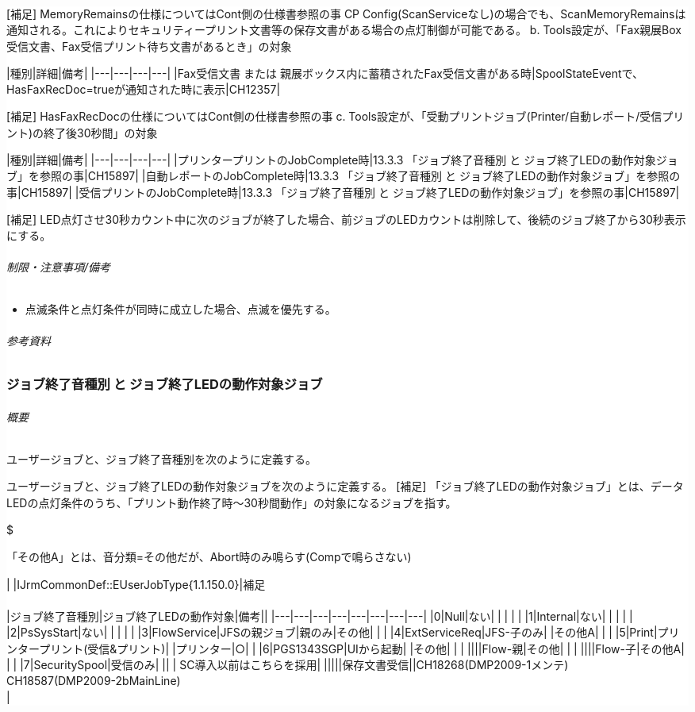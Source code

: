 \[補足\]
MemoryRemainsの仕様についてはCont側の仕様書参照の事
CP
Config(ScanServiceなし)の場合でも、ScanMemoryRemainsは通知される。これによりセキュリティープリント文書等の保存文書がある場合の点灯制御が可能である。
b.
Tools設定が、「Fax親展Box受信文書、Fax受信プリント待ち文書があるとき」の対象

|種別|詳細|備考|
|---|---|---|---|
|Fax受信文書 または 親展ボックス内に蓄積されたFax受信文書がある時|SpoolStateEventで、HasFaxRecDoc=trueが通知された時に表示|CH12357|

\[補足\]
HasFaxRecDocの仕様についてはCont側の仕様書参照の事
c.
Tools設定が、「受動プリントジョブ(Printer/自動レポート/受信プリント)の終了後30秒間」の対象

|種別|詳細|備考|
|---|---|---|---|
|プリンタープリントのJobComplete時|13.3.3 「ジョブ終了音種別 と ジョブ終了LEDの動作対象ジョブ」を参照の事|CH15897|
|自動レポートのJobComplete時|13.3.3 「ジョブ終了音種別 と ジョブ終了LEDの動作対象ジョブ」を参照の事|CH15897|
|受信プリントのJobComplete時|13.3.3 「ジョブ終了音種別 と ジョブ終了LEDの動作対象ジョブ」を参照の事|CH15897|

\[補足\]
LED点灯させ30秒カウント中に次のジョブが終了した場合、前ジョブのLEDカウントは削除して、後続のジョブ終了から30秒表示にする。

###### 制限・注意事項/備考

-   点滅条件と点灯条件が同時に成立した場合、点滅を優先する。

###### 参考資料

### ジョブ終了音種別 と ジョブ終了LEDの動作対象ジョブ

###### 概要

ユーザージョブと、ジョブ終了音種別を次のように定義する。

ユーザージョブと、ジョブ終了LEDの動作対象ジョブを次のように定義する。
\[補足\]
「ジョブ終了LEDの動作対象ジョブ」とは、データLEDの点灯条件のうち、「プリント動作終了時～30秒間動作」の対象になるジョブを指す。

$

「その他A」とは、音分類=その他だが、Abort時のみ鳴らす(Compで鳴らさない)

| |IJrmCommonDef::EUserJobType{1.1.150.0}|補足<br/> <br/>|ジョブ終了音種別|ジョブ終了LEDの動作対象|備考||
|---|---|---|---|---|---|---|---|
|0|Null|ない| | | | |
|1|Internal|ない| | | | |
|2|PsSysStart|ない| | | | |
|3|FlowService|JFSの親ジョブ|親のみ|その他| | |
|4|ExtServiceReq|JFS-子のみ| |その他A| | |
|5|Print|プリンタープリント(受信&プリント)| |プリンター|○| |
|6|PGS1343SGP|UIから起動| |その他| | |
||||Flow-親|その他| | |
||||Flow-子|その他A| | |
|7|SecuritySpool|受信のみ| || | SC導入以前はこちらを採用|
|||||保存文書受信||CH18268(DMP2009-1メンテ)<br/>CH18587(DMP2009-2bMainLine)<br/>|